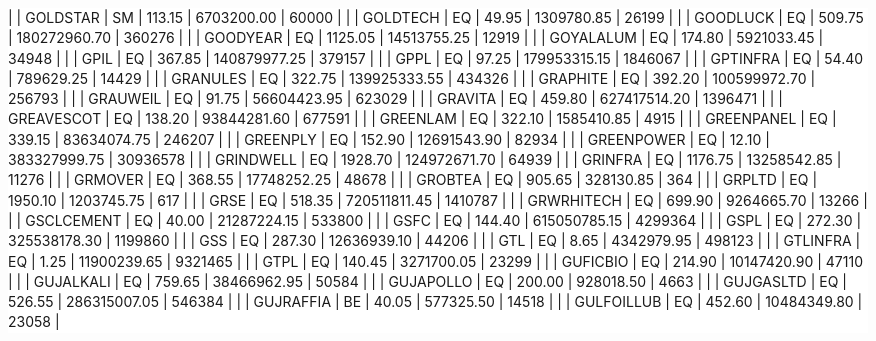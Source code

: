 |  | GOLDSTAR | SM | 113.15 | 6703200.00 | 60000 |
|  | GOLDTECH | EQ | 49.95 | 1309780.85 | 26199 |
|  | GOODLUCK | EQ | 509.75 | 180272960.70 | 360276 |
|  | GOODYEAR | EQ | 1125.05 | 14513755.25 | 12919 |
|  | GOYALALUM | EQ | 174.80 | 5921033.45 | 34948 |
|  | GPIL | EQ | 367.85 | 140879977.25 | 379157 |
|  | GPPL | EQ | 97.25 | 179953315.15 | 1846067 |
|  | GPTINFRA | EQ | 54.40 | 789629.25 | 14429 |
|  | GRANULES | EQ | 322.75 | 139925333.55 | 434326 |
|  | GRAPHITE | EQ | 392.20 | 100599972.70 | 256793 |
|  | GRAUWEIL | EQ | 91.75 | 56604423.95 | 623029 |
|  | GRAVITA | EQ | 459.80 | 627417514.20 | 1396471 |
|  | GREAVESCOT | EQ | 138.20 | 93844281.60 | 677591 |
|  | GREENLAM | EQ | 322.10 | 1585410.85 | 4915 |
|  | GREENPANEL | EQ | 339.15 | 83634074.75 | 246207 |
|  | GREENPLY | EQ | 152.90 | 12691543.90 | 82934 |
|  | GREENPOWER | EQ | 12.10 | 383327999.75 | 30936578 |
|  | GRINDWELL | EQ | 1928.70 | 124972671.70 | 64939 |
|  | GRINFRA | EQ | 1176.75 | 13258542.85 | 11276 |
|  | GRMOVER | EQ | 368.55 | 17748252.25 | 48678 |
|  | GROBTEA | EQ | 905.65 | 328130.85 | 364 |
|  | GRPLTD | EQ | 1950.10 | 1203745.75 | 617 |
|  | GRSE | EQ | 518.35 | 720511811.45 | 1410787 |
|  | GRWRHITECH | EQ | 699.90 | 9264665.70 | 13266 |
|  | GSCLCEMENT | EQ | 40.00 | 21287224.15 | 533800 |
|  | GSFC | EQ | 144.40 | 615050785.15 | 4299364 |
|  | GSPL | EQ | 272.30 | 325538178.30 | 1199860 |
|  | GSS | EQ | 287.30 | 12636939.10 | 44206 |
|  | GTL | EQ | 8.65 | 4342979.95 | 498123 |
|  | GTLINFRA | EQ | 1.25 | 11900239.65 | 9321465 |
|  | GTPL | EQ | 140.45 | 3271700.05 | 23299 |
|  | GUFICBIO | EQ | 214.90 | 10147420.90 | 47110 |
|  | GUJALKALI | EQ | 759.65 | 38466962.95 | 50584 |
|  | GUJAPOLLO | EQ | 200.00 | 928018.50 | 4663 |
|  | GUJGASLTD | EQ | 526.55 | 286315007.05 | 546384 |
|  | GUJRAFFIA | BE | 40.05 | 577325.50 | 14518 |
|  | GULFOILLUB | EQ | 452.60 | 10484349.80 | 23058 |